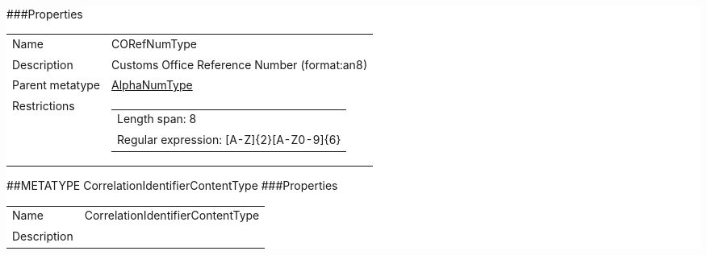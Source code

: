 ###Properties
<table class="table width-min-100">
 <tr>
  <td class="label">
   Name
  </td>
  <td>
   CORefNumType
  </td>
 </tr>
 <tr>
  <td class="label">
   Description
  </td>
  <td class="description">
   Customs Office Reference Number
				(format:an8)
  </td>
 </tr>
 <tr>
  <td class="label">
   Parent metatype
  </td>
  <td>
   <a href="metatypes.html#UCC_Patterns_template_AlphaNumType">
    AlphaNumType
   </a>
  </td>
 </tr>
 <tr>
  <td class="label">
   Restrictions
  </td>
  <td>
   <table class="table">
    <tr>
     <td>
      Length span: 8
     </td>
    </tr>
    <tr>
     <td>
      Regular expression: [A-Z]{2}[A-Z0-9]{6}
     </td>
    </tr>
   </table>
  </td>
 </tr>
</table>
##METATYPE CorrelationIdentifierContentType
###Properties
<table class="table width-min-100">
 <tr>
  <td class="label">
   Name
  </td>
  <td>
   CorrelationIdentifierContentType
  </td>
 </tr>
 <tr>
  <td class="label">
   Description
  </td>